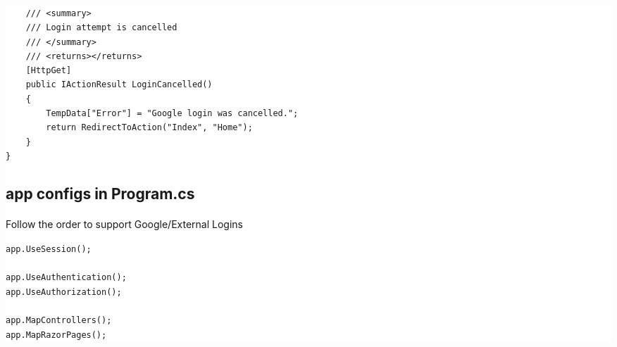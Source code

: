 ```
    /// <summary>
    /// Login attempt is cancelled
    /// </summary>
    /// <returns></returns>
    [HttpGet]
    public IActionResult LoginCancelled()
    {
        TempData["Error"] = "Google login was cancelled.";
        return RedirectToAction("Index", "Home");
    }
}
```

## app configs in Program.cs
Follow the order to support Google/External Logins
```
app.UseSession();

app.UseAuthentication();
app.UseAuthorization();
        
app.MapControllers();
app.MapRazorPages();
```